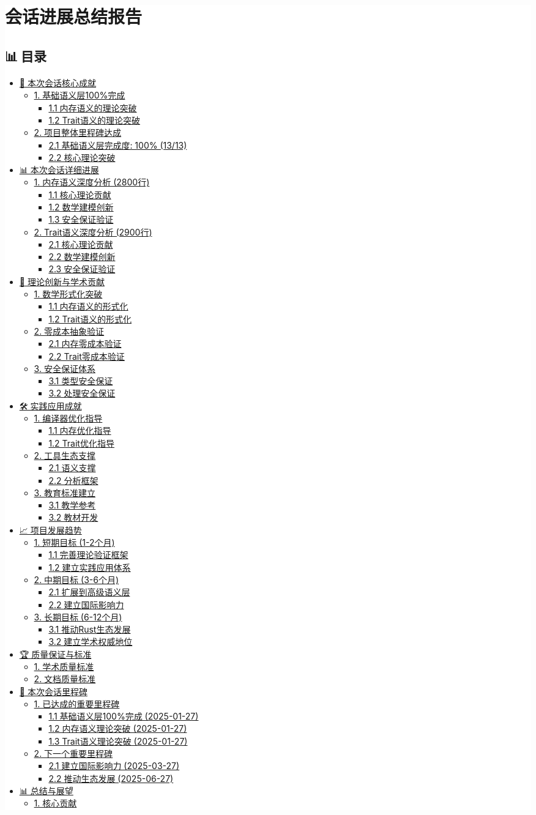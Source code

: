 ﻿# 会话进展总结报告


## 📊 目录

- [🎯 本次会话核心成就](#本次会话核心成就)
  - [1. 基础语义层100%完成](#1-基础语义层100完成)
    - [1.1 内存语义的理论突破](#11-内存语义的理论突破)
    - [1.2 Trait语义的理论突破](#12-trait语义的理论突破)
  - [2. 项目整体里程碑达成](#2-项目整体里程碑达成)
    - [2.1 基础语义层完成度: 100% (13/13)](#21-基础语义层完成度-100-1313)
    - [2.2 核心理论突破](#22-核心理论突破)
- [📊 本次会话详细进展](#本次会话详细进展)
  - [1. 内存语义深度分析 (2800行)](#1-内存语义深度分析-2800行)
    - [1.1 核心理论贡献](#11-核心理论贡献)
    - [1.2 数学建模创新](#12-数学建模创新)
    - [1.3 安全保证验证](#13-安全保证验证)
  - [2. Trait语义深度分析 (2900行)](#2-trait语义深度分析-2900行)
    - [2.1 核心理论贡献](#21-核心理论贡献)
    - [2.2 数学建模创新](#22-数学建模创新)
    - [2.3 安全保证验证](#23-安全保证验证)
- [🌟 理论创新与学术贡献](#理论创新与学术贡献)
  - [1. 数学形式化突破](#1-数学形式化突破)
    - [1.1 内存语义的形式化](#11-内存语义的形式化)
    - [1.2 Trait语义的形式化](#12-trait语义的形式化)
  - [2. 零成本抽象验证](#2-零成本抽象验证)
    - [2.1 内存零成本验证](#21-内存零成本验证)
    - [2.2 Trait零成本验证](#22-trait零成本验证)
  - [3. 安全保证体系](#3-安全保证体系)
    - [3.1 类型安全保证](#31-类型安全保证)
    - [3.2 处理安全保证](#32-处理安全保证)
- [🛠️ 实践应用成就](#️-实践应用成就)
  - [1. 编译器优化指导](#1-编译器优化指导)
    - [1.1 内存优化指导](#11-内存优化指导)
    - [1.2 Trait优化指导](#12-trait优化指导)
  - [2. 工具生态支撑](#2-工具生态支撑)
    - [2.1 语义支撑](#21-语义支撑)
    - [2.2 分析框架](#22-分析框架)
  - [3. 教育标准建立](#3-教育标准建立)
    - [3.1 教学参考](#31-教学参考)
    - [3.2 教材开发](#32-教材开发)
- [📈 项目发展趋势](#项目发展趋势)
  - [1. 短期目标 (1-2个月)](#1-短期目标-1-2个月)
    - [1.1 完善理论验证框架](#11-完善理论验证框架)
    - [1.2 建立实践应用体系](#12-建立实践应用体系)
  - [2. 中期目标 (3-6个月)](#2-中期目标-3-6个月)
    - [2.1 扩展到高级语义层](#21-扩展到高级语义层)
    - [2.2 建立国际影响力](#22-建立国际影响力)
  - [3. 长期目标 (6-12个月)](#3-长期目标-6-12个月)
    - [3.1 推动Rust生态发展](#31-推动rust生态发展)
    - [3.2 建立学术权威地位](#32-建立学术权威地位)
- [🏆 质量保证与标准](#质量保证与标准)
  - [1. 学术质量标准](#1-学术质量标准)
  - [2. 文档质量标准](#2-文档质量标准)
- [🎯 本次会话里程碑](#本次会话里程碑)
  - [1. 已达成的重要里程碑](#1-已达成的重要里程碑)
    - [1.1 基础语义层100%完成 (2025-01-27)](#11-基础语义层100完成-2025-01-27)
    - [1.2 内存语义理论突破 (2025-01-27)](#12-内存语义理论突破-2025-01-27)
    - [1.3 Trait语义理论突破 (2025-01-27)](#13-trait语义理论突破-2025-01-27)
  - [2. 下一个重要里程碑](#2-下一个重要里程碑)
    - [2.1 建立国际影响力 (2025-03-27)](#21-建立国际影响力-2025-03-27)
    - [2.2 推动生态发展 (2025-06-27)](#22-推动生态发展-2025-06-27)
- [📊 总结与展望](#总结与展望)
  - [1. 核心贡献](#1-核心贡献)
